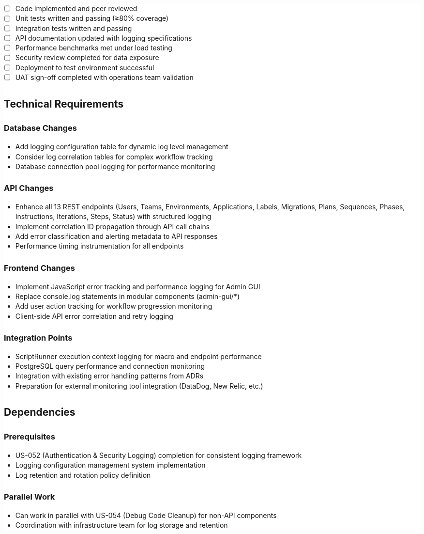 - [ ] Code implemented and peer reviewed
- [ ] Unit tests written and passing (≥80% coverage)
- [ ] Integration tests written and passing
- [ ] API documentation updated with logging specifications
- [ ] Performance benchmarks met under load testing
- [ ] Security review completed for data exposure
- [ ] Deployment to test environment successful
- [ ] UAT sign-off completed with operations team validation

## Technical Requirements

### Database Changes

- Add logging configuration table for dynamic log level management
- Consider log correlation tables for complex workflow tracking
- Database connection pool logging for performance monitoring

### API Changes

- Enhance all 13 REST endpoints (Users, Teams, Environments, Applications, Labels, Migrations, Plans, Sequences, Phases, Instructions, Iterations, Steps, Status) with structured logging
- Implement correlation ID propagation through API call chains
- Add error classification and alerting metadata to API responses
- Performance timing instrumentation for all endpoints

### Frontend Changes

- Implement JavaScript error tracking and performance logging for Admin GUI
- Replace console.log statements in modular components (admin-gui/\*)
- Add user action tracking for workflow progression monitoring
- Client-side API error correlation and retry logging

### Integration Points

- ScriptRunner execution context logging for macro and endpoint performance
- PostgreSQL query performance and connection monitoring
- Integration with existing error handling patterns from ADRs
- Preparation for external monitoring tool integration (DataDog, New Relic, etc.)

## Dependencies

### Prerequisites

- US-052 (Authentication & Security Logging) completion for consistent logging framework
- Logging configuration management system implementation
- Log retention and rotation policy definition

### Parallel Work

- Can work in parallel with US-054 (Debug Code Cleanup) for non-API components
- Coordination with infrastructure team for log storage and retention
